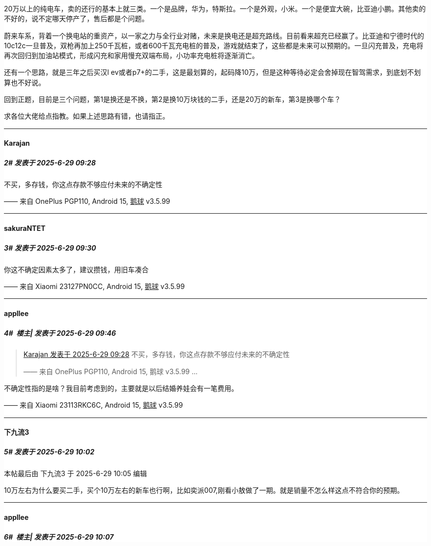20万以上的纯电车，卖的还行的基本上就三类。一个是品牌，华为，特斯拉。一个是外观，小米。一个是便宜大碗，比亚迪小鹏。其他卖的不好的，说不定哪天停产了，售后都是个问题。

蔚来车系，背着一个换电站的重资产，以一家之力与全行业对赌，未来是换电还是超充路线。目前看来超充已经赢了。比亚迪和宁德时代的10c12c一旦普及，双枪再加上250千瓦桩，或者600千瓦充电桩的普及，游戏就结束了，这些都是未来可以预期的。一旦闪充普及，充电将再次回归到加油站模式，形成闪充和家用慢充双端布局，小功率充电桩将逐渐消亡。

还有一个思路，就是三年之后买汉l ev或者p7+的二手，这是最划算的，起码降10万，但是这种等待必定会舍掉现在智驾需求，到底划不划算也不好说。

回到正题，目前是三个问题，第1是换还是不换，第2是换10万块钱的二手，还是20万的新车，第3是换哪个车？

求各位大佬给点指教。如果上述思路有错，也请指正。

*****

####  Karajan  
##### 2#       发表于 2025-6-29 09:28

不买，多存钱，你这点存款不够应付未来的不确定性

—— 来自 OnePlus PGP110, Android 15, [鹅球](https://www.pgyer.com/GcUxKd4w) v3.5.99

*****

####  sakuraNTET  
##### 3#       发表于 2025-6-29 09:30

你这不确定因素太多了，建议攒钱，用旧车凑合

—— 来自 Xiaomi 23127PN0CC, Android 15, [鹅球](https://www.pgyer.com/GcUxKd4w) v3.5.99

*****

####  appllee  
##### 4#         楼主| 发表于 2025-6-29 09:46

<blockquote><a href="httphttps://stage1st.com/2b/forum.php?mod=redirect&amp;goto=findpost&amp;pid=68017230&amp;ptid=2255126" target="_blank">Karajan 发表于 2025-6-29 09:28</a>
不买，多存钱，你这点存款不够应付未来的不确定性

—— 来自 OnePlus PGP110, Android 15, 鹅球 v3.5.99 ...</blockquote>
不确定性指的是啥？我目前考虑到的，主要就是以后结婚养娃会有一笔费用。

—— 来自 Xiaomi 23113RKC6C, Android 15, [鹅球](https://www.pgyer.com/GcUxKd4w) v3.5.99

*****

####  下九流3  
##### 5#       发表于 2025-6-29 10:02

 本帖最后由 下九流3 于 2025-6-29 10:05 编辑 

10万左右为什么要买二手，买个10万左右的新车也行啊，比如奕派007,刚看小敖做了一期。就是销量不怎么样这点不符合你的预期。

*****

####  appllee  
##### 6#         楼主| 发表于 2025-6-29 10:07
